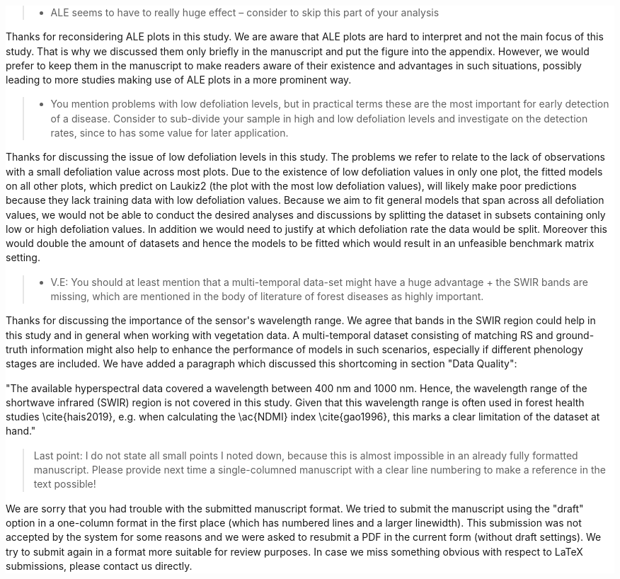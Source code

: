 > - ALE seems to have to really huge effect – consider to skip this part of your analysis

Thanks for reconsidering ALE plots in this study.
We are aware that ALE plots are hard to interpret and not the main focus of this study.
That is why we discussed them only briefly in the manuscript and put the figure into the appendix.
However, we would prefer to keep them in the manuscript to make readers aware of their existence and advantages in such situations, possibly leading to more studies making use of ALE plots in a more prominent way.

> - You mention problems with low defoliation levels, but in practical terms these are the most important for early detection of a disease. Consider to sub-divide your sample in high and low defoliation levels and investigate on the detection rates, since to has some value for later application.

Thanks for discussing the issue of low defoliation levels in this study.
The problems we refer to relate to the lack of observations with a small defoliation value across most plots.
Due to the existence of low defoliation values in only one plot, the fitted models on all other plots, which predict on Laukiz2 (the plot with the most low defoliation values), will likely make poor predictions because they lack training data with low defoliation values.
Because we aim to fit general models that span across all defoliation values, we would not be able to conduct the desired analyses and discussions by splitting the dataset in subsets containing only low or high defoliation values.
In addition we would need to justify at which defoliation rate the data would be split.
Moreover this would double the amount of datasets and hence the models to be fitted which would result in an unfeasible benchmark matrix setting.

> - V.E: You should at least mention that a multi-temporal data-set might have a huge advantage + the SWIR bands are missing, which are mentioned in the body of literature of forest diseases as highly important.

Thanks for discussing the importance of the sensor's wavelength range.
We agree that bands in the SWIR region could help in this study and in general when working with vegetation data.
A multi-temporal dataset consisting of matching RS and ground-truth information might also help to enhance the performance of models in such scenarios, especially if different phenology stages are included.
We have added a paragraph which discussed this shortcoming in section "Data Quality":

"The available hyperspectral data covered a wavelength between 400 nm and 1000 nm.
Hence, the wavelength range of the shortwave infrared (SWIR) region is not covered in this study.
Given that this wavelength range is often used in forest health studies \cite{hais2019}, e.g. when calculating the \ac{NDMI} index \cite{gao1996}, this marks a clear limitation of the dataset at hand."

> Last point: I do not state all small points I noted down, because this is almost impossible in an already fully formatted manuscript. Please provide next time a single-columned manuscript with a clear line numbering to make a reference in the text possible!

We are sorry that you had trouble with the submitted manuscript format.
We tried to submit the manuscript using the "draft" option in a one-column format in the first place (which has numbered lines and a larger linewidth).
This submission was not accepted by the system for some reasons and we were asked to resubmit a PDF in the current form (without draft settings).
We try to submit again in a format more suitable for review purposes.
In case we miss something obvious with respect to LaTeX submissions, please contact us directly.
